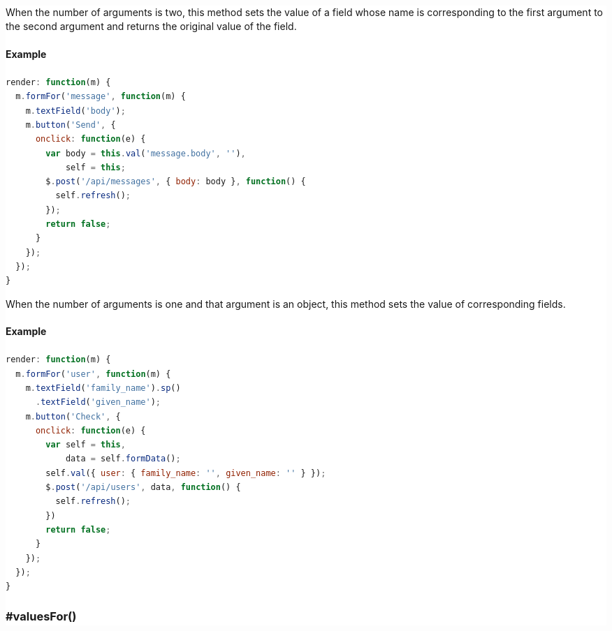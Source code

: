 When the number of arguments is two,
this method sets the value of a field whose name is corresponding
to the first argument to the second argument and returns
the original value of the field.

#### Example

```javascript
render: function(m) {
  m.formFor('message', function(m) {
    m.textField('body');
    m.button('Send', {
      onclick: function(e) {
        var body = this.val('message.body', ''),
            self = this;
        $.post('/api/messages', { body: body }, function() {
          self.refresh();
        });
        return false;
      }
    });
  });
}
```

When the number of arguments is one and that argument is an object,
this method sets the value of corresponding fields.

#### Example

```javascript
render: function(m) {
  m.formFor('user', function(m) {
    m.textField('family_name').sp()
      .textField('given_name');
    m.button('Check', {
      onclick: function(e) {
        var self = this,
            data = self.formData();
        self.val({ user: { family_name: '', given_name: '' } });
        $.post('/api/users', data, function() {
          self.refresh();
        })
        return false;
      }
    });
  });
}
```

<a class="anchor" id="values-for"></a>
### #valuesFor()
